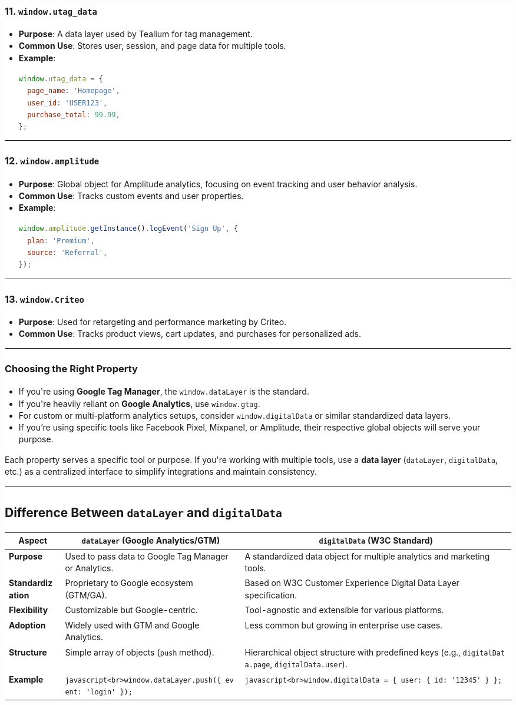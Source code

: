 
### **11. `window.utag_data`**
- **Purpose**: A data layer used by Tealium for tag management.
- **Common Use**: Stores user, session, and page data for multiple tools.
- **Example**:
  ```javascript
  window.utag_data = {
    page_name: 'Homepage',
    user_id: 'USER123',
    purchase_total: 99.99,
  };
  ```

---

### **12. `window.amplitude`**
- **Purpose**: Global object for Amplitude analytics, focusing on event tracking and user behavior analysis.
- **Common Use**: Tracks custom events and user properties.
- **Example**:
  ```javascript
  window.amplitude.getInstance().logEvent('Sign Up', {
    plan: 'Premium',
    source: 'Referral',
  });
  ```

---

### **13. `window.Criteo`**
- **Purpose**: Used for retargeting and performance marketing by Criteo.
- **Common Use**: Tracks product views, cart updates, and purchases for personalized ads.

---

### **Choosing the Right Property**
- If you're using **Google Tag Manager**, the `window.dataLayer` is the standard.
- If you're heavily reliant on **Google Analytics**, use `window.gtag`.
- For custom or multi-platform analytics setups, consider `window.digitalData` or similar standardized data layers.
- If you’re using specific tools like Facebook Pixel, Mixpanel, or Amplitude, their respective global objects will serve your purpose.

Each property serves a specific tool or purpose. If you're working with multiple tools, use a **data layer** (`dataLayer`, `digitalData`, etc.) as a centralized interface to simplify integrations and maintain consistency.

---------

## **Difference Between `dataLayer` and `digitalData`**

| **Aspect**              | **`dataLayer` (Google Analytics/GTM)**                      | **`digitalData` (W3C Standard)**                |
|--------------------------|------------------------------------------------------------|-------------------------------------------------|
| **Purpose**             | Used to pass data to Google Tag Manager or Analytics.       | A standardized data object for multiple analytics and marketing tools. |
| **Standardization**     | Proprietary to Google ecosystem (GTM/GA).                  | Based on W3C Customer Experience Digital Data Layer specification. |
| **Flexibility**         | Customizable but Google-centric.                           | Tool-agnostic and extensible for various platforms. |
| **Adoption**            | Widely used with GTM and Google Analytics.                 | Less common but growing in enterprise use cases. |
| **Structure**           | Simple array of objects (`push` method).                   | Hierarchical object structure with predefined keys (e.g., `digitalData.page`, `digitalData.user`). |
| **Example**             | ```javascript<br>window.dataLayer.push({ event: 'login' });``` | ```javascript<br>window.digitalData = { user: { id: '12345' } };``` |
